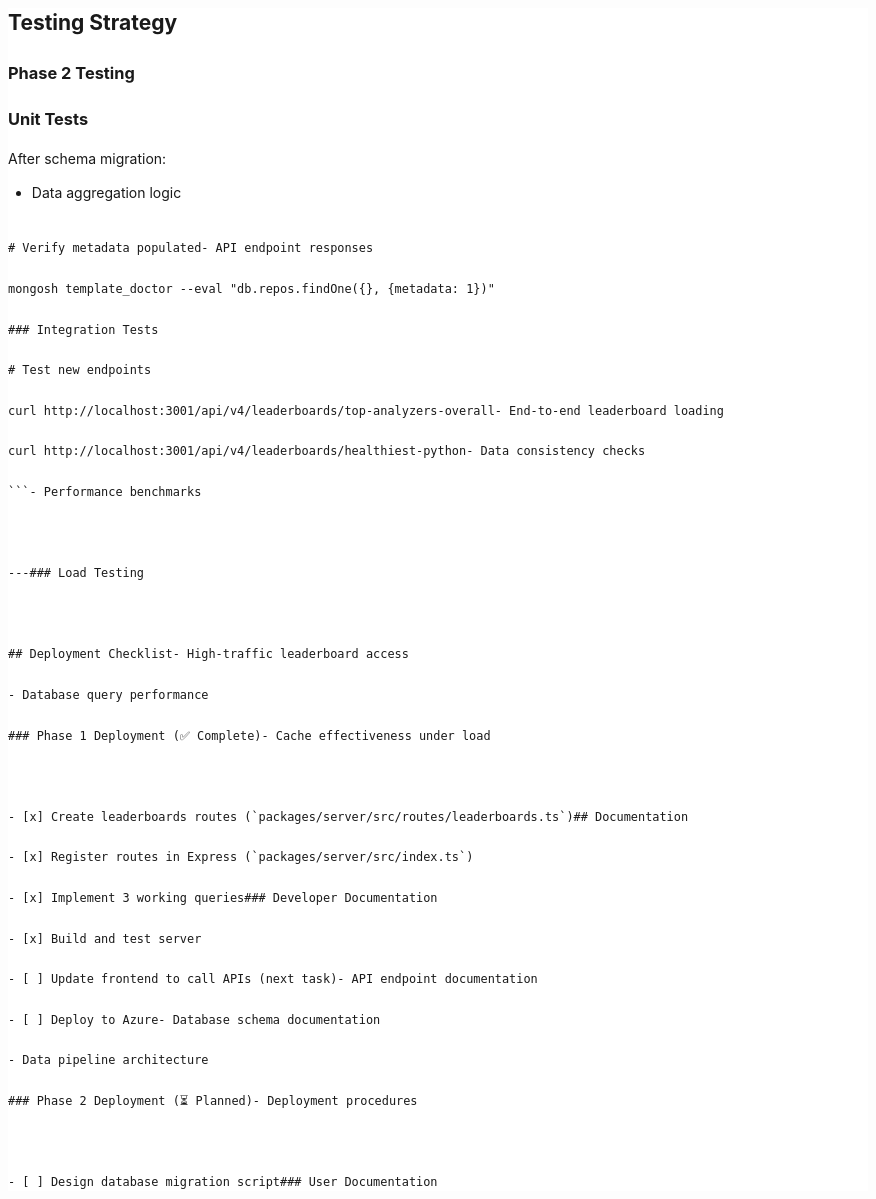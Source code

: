 ```bash- API performance and error rates

```

## Testing Strategy

### Phase 2 Testing

### Unit Tests

After schema migration:

- Data aggregation logic

```bash- Chart rendering functions

# Verify metadata populated- API endpoint responses

mongosh template_doctor --eval "db.repos.findOne({}, {metadata: 1})"

### Integration Tests

# Test new endpoints

curl http://localhost:3001/api/v4/leaderboards/top-analyzers-overall- End-to-end leaderboard loading

curl http://localhost:3001/api/v4/leaderboards/healthiest-python- Data consistency checks

```- Performance benchmarks



---### Load Testing



## Deployment Checklist- High-traffic leaderboard access

- Database query performance

### Phase 1 Deployment (✅ Complete)- Cache effectiveness under load



- [x] Create leaderboards routes (`packages/server/src/routes/leaderboards.ts`)## Documentation

- [x] Register routes in Express (`packages/server/src/index.ts`)

- [x] Implement 3 working queries### Developer Documentation

- [x] Build and test server

- [ ] Update frontend to call APIs (next task)- API endpoint documentation

- [ ] Deploy to Azure- Database schema documentation

- Data pipeline architecture

### Phase 2 Deployment (⏳ Planned)- Deployment procedures



- [ ] Design database migration script### User Documentation

```